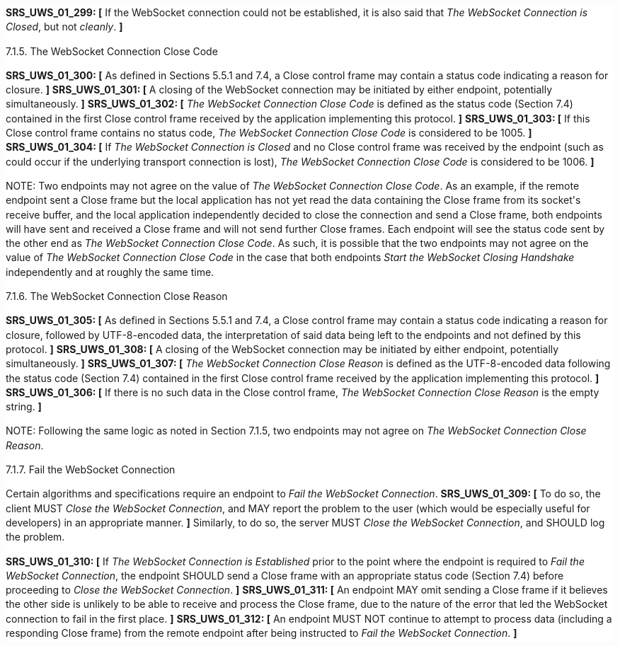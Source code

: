    **SRS_UWS_01_299: [** If the WebSocket connection could not be established, it is also said that _The WebSocket Connection is Closed_, but not _cleanly_. **]**

7.1.5.  The WebSocket Connection Close Code

   **SRS_UWS_01_300: [** As defined in Sections 5.5.1 and 7.4, a Close control frame may contain a status code indicating a reason for closure. **]**
   **SRS_UWS_01_301: [** A closing of the WebSocket connection may be initiated by either endpoint, potentially simultaneously. **]**
   **SRS_UWS_01_302: [** _The WebSocket Connection Close Code_ is defined as the status code (Section 7.4) contained in the first Close control frame received by the application implementing this protocol. **]**
   **SRS_UWS_01_303: [** If this Close control frame contains no status code, _The WebSocket Connection Close Code_ is considered to be 1005. **]**
   **SRS_UWS_01_304: [** If _The WebSocket Connection is Closed_ and no Close control frame was received by the endpoint (such as could occur if the underlying transport connection is lost), _The WebSocket Connection Close Code_ is considered to be 1006. **]**

   NOTE: Two endpoints may not agree on the value of _The WebSocket Connection Close Code_.
   As an example, if the remote endpoint sent a Close frame but the local application has not yet read the data containing the Close frame from its socket's receive buffer, and the local application independently decided to close the connection and send a Close frame, both endpoints will have sent and received a Close frame and will not send further Close frames.
   Each endpoint will see the status code sent by the other end as _The WebSocket Connection Close Code_.
   As such, it is possible that the two endpoints may not agree on the value of _The WebSocket Connection Close Code_ in the case that both endpoints _Start the WebSocket Closing Handshake_ independently and at roughly the same time.

7.1.6.  The WebSocket Connection Close Reason

   **SRS_UWS_01_305: [** As defined in Sections 5.5.1 and 7.4, a Close control frame may contain a status code indicating a reason for closure, followed by UTF-8-encoded data, the interpretation of said data being left to the endpoints and not defined by this protocol. **]**
   **SRS_UWS_01_308: [** A closing of the WebSocket connection may be initiated by either endpoint, potentially simultaneously. **]**
   **SRS_UWS_01_307: [** _The WebSocket Connection Close Reason_ is defined as the UTF-8-encoded data following the status code (Section 7.4) contained in the first Close control frame received by the application implementing this protocol. **]**
   **SRS_UWS_01_306: [** If there is no such data in the Close control frame, _The WebSocket Connection Close Reason_ is the empty string. **]**

   NOTE: Following the same logic as noted in Section 7.1.5, two endpoints may not agree on _The WebSocket Connection Close Reason_.

7.1.7.  Fail the WebSocket Connection

   Certain algorithms and specifications require an endpoint to _Fail the WebSocket Connection_.
   **SRS_UWS_01_309: [** To do so, the client MUST _Close the WebSocket Connection_, and MAY report the problem to the user (which would be especially useful for developers) in an appropriate manner. **]**
   Similarly, to do so, the server MUST _Close the WebSocket Connection_, and SHOULD log the problem.

   **SRS_UWS_01_310: [** If _The WebSocket Connection is Established_ prior to the point where the endpoint is required to _Fail the WebSocket Connection_, the endpoint SHOULD send a Close frame with an appropriate status code (Section 7.4) before proceeding to _Close the WebSocket Connection_. **]**
   **SRS_UWS_01_311: [** An endpoint MAY omit sending a Close frame if it believes the other side is unlikely to be able to receive and process the Close frame, due to the nature of the error that led the WebSocket connection to fail in the first place. **]**
   **SRS_UWS_01_312: [** An endpoint MUST NOT continue to attempt to process data (including a responding Close frame) from the remote endpoint after being instructed to _Fail the WebSocket Connection_. **]**
